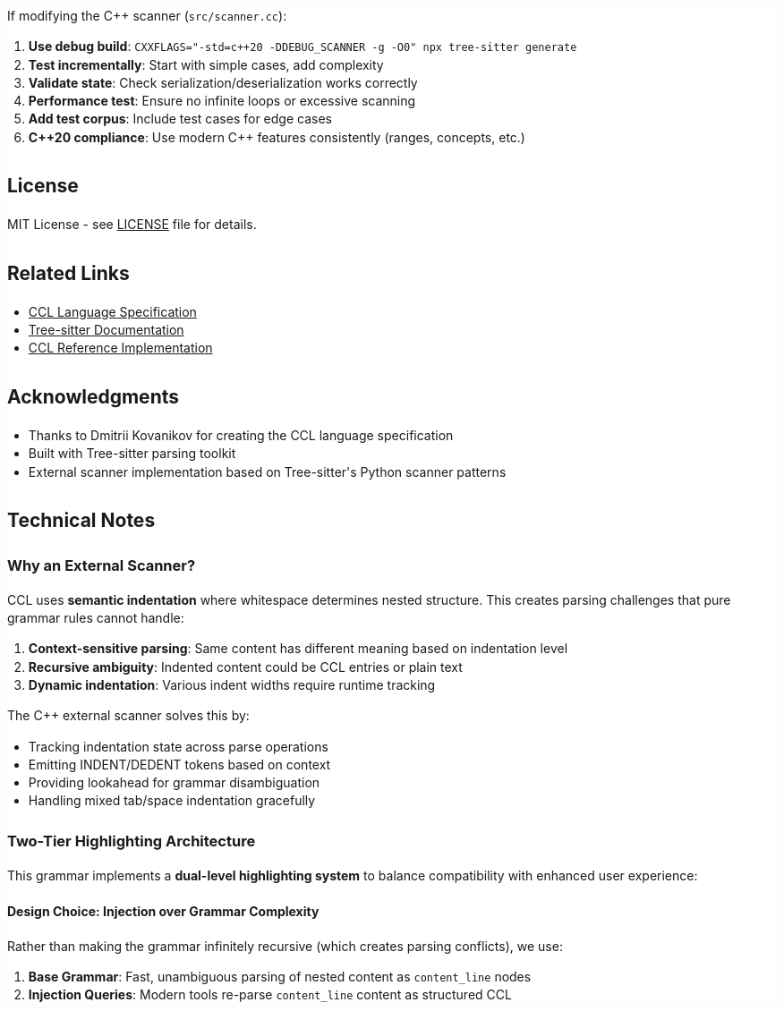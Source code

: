 If modifying the C++ scanner (`src/scanner.cc`):

1. **Use debug build**: `CXXFLAGS="-std=c++20 -DDEBUG_SCANNER -g -O0" npx tree-sitter generate`
2. **Test incrementally**: Start with simple cases, add complexity
3. **Validate state**: Check serialization/deserialization works correctly
4. **Performance test**: Ensure no infinite loops or excessive scanning
5. **Add test corpus**: Include test cases for edge cases
6. **C++20 compliance**: Use modern C++ features consistently (ranges, concepts, etc.)

## License

MIT License - see [LICENSE](LICENSE) file for details.

## Related Links

- [CCL Language Specification](https://chshersh.com/blog/2025-01-06-the-most-elegant-configuration-language.html)
- [Tree-sitter Documentation](https://tree-sitter.github.io/tree-sitter/)
- [CCL Reference Implementation](https://github.com/chshersh/ccl)

## Acknowledgments

- Thanks to Dmitrii Kovanikov for creating the CCL language specification
- Built with Tree-sitter parsing toolkit
- External scanner implementation based on Tree-sitter's Python scanner patterns

## Technical Notes

### Why an External Scanner?

CCL uses **semantic indentation** where whitespace determines nested structure. This creates parsing challenges that pure grammar rules cannot handle:

1. **Context-sensitive parsing**: Same content has different meaning based on indentation level
2. **Recursive ambiguity**: Indented content could be CCL entries or plain text
3. **Dynamic indentation**: Various indent widths require runtime tracking

The C++ external scanner solves this by:
- Tracking indentation state across parse operations
- Emitting INDENT/DEDENT tokens based on context
- Providing lookahead for grammar disambiguation
- Handling mixed tab/space indentation gracefully

### Two-Tier Highlighting Architecture

This grammar implements a **dual-level highlighting system** to balance compatibility with enhanced user experience:

#### **Design Choice: Injection over Grammar Complexity**

Rather than making the grammar infinitely recursive (which creates parsing conflicts), we use:

1. **Base Grammar**: Fast, unambiguous parsing of nested content as `content_line` nodes
2. **Injection Queries**: Modern tools re-parse `content_line` content as structured CCL
